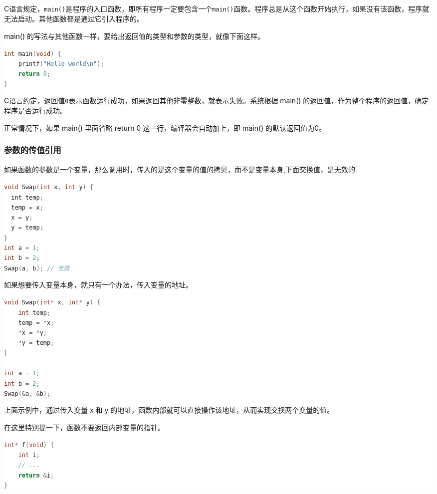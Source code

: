 C语言规定，`main()`是程序的入口函数，即所有程序一定要包含一个`main()`函数。程序总是从这个函数开始执行，如果没有该函数，程序就无法启动。其他函数都是通过它引入程序的。

main() 的写法与其他函数一样，要给出返回值的类型和参数的类型，就像下面这样。

```c
int main(void) {
    printf("Hello world\n");
    return 0;
}
```

C语言约定，返回值`0`表示函数运行成功，如果返回其他非零整数，就表示失败。系统根据 main() 的返回值，作为整个程序的返回值，确定程序是否运行成功。

正常情况下，如果 main() 里面省略 return 0 这一行，编译器会自动加上，即 main() 的默认返回值为0。

### 参数的传值引用

如果函数的参数是一个变量，那么调用时，传入的是这个变量的值的拷贝，而不是变量本身,下面交换值，是无效的

```c
void Swap(int x, int y) {
  int temp;
  temp = x;
  x = y;
  y = temp;
}
int a = 1;
int b = 2;
Swap(a, b); // 无效
```

如果想要传入变量本身，就只有一个办法，传入变量的地址。

```c
void Swap(int* x, int* y) {
    int temp;
    temp = *x;
    *x = *y;
    *y = temp;
}

int a = 1;
int b = 2;
Swap(&a, &b);
```

上面示例中，通过传入变量 x 和 y 的地址，函数内部就可以直接操作该地址，从而实现交换两个变量的值。

在这里特别提一下，函数不要返回内部变量的指针。

```c
int* f(void) {
    int i;
    // ...
    return &i;
}
```
